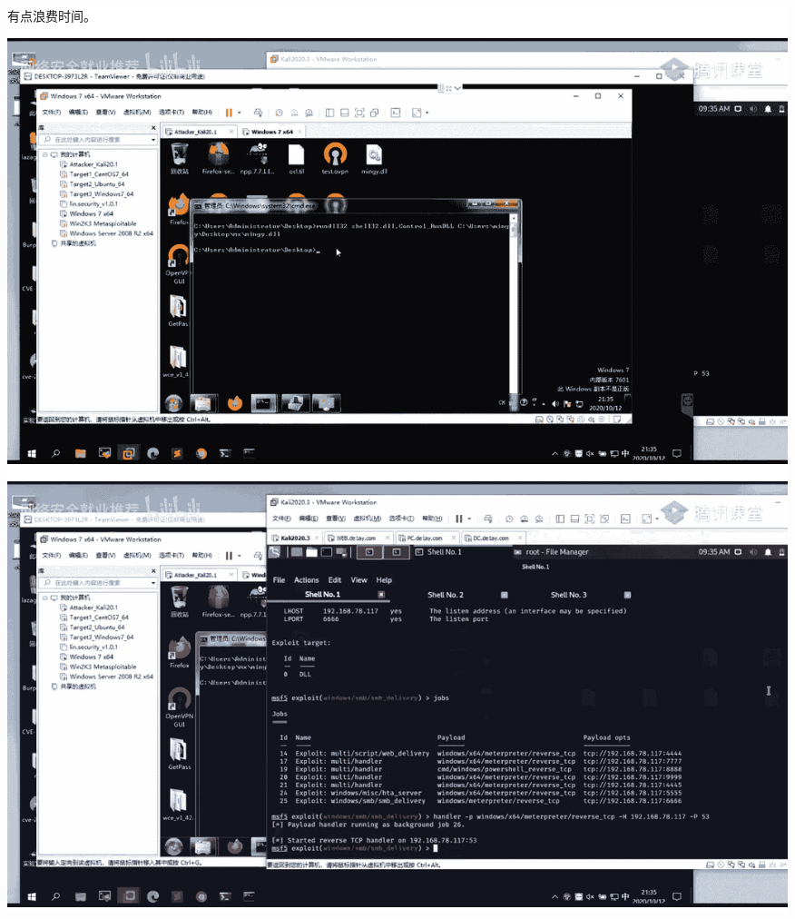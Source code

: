 有点浪费时间。

![](img/789fbd9667971d0bbdc47a1added5486_238.png)

![](img/789fbd9667971d0bbdc47a1added5486_239.png)
